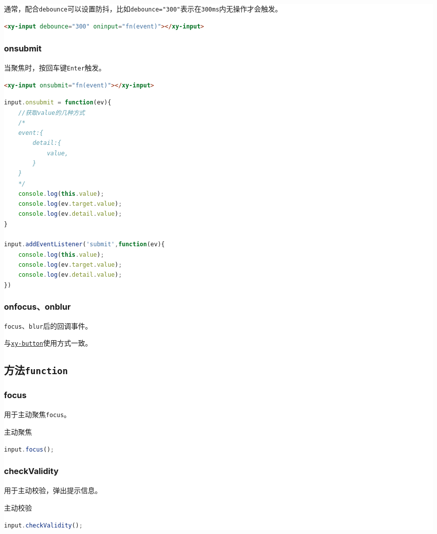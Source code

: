 通常，配合`debounce`可以设置防抖，比如`debounce="300"`表示在`300ms`内无操作才会触发。

<xy-input debounce="300" oninput="XyMessage.info(this.value)"></xy-input>

```html
<xy-input debounce="300" oninput="fn(event)"></xy-input>
```

### onsubmit

当聚焦时，按回车键`Enter`触发。

<xy-input onsubmit="XyMessage.info(this.value)" placeholder="Press Enter"></xy-input>

```html
<xy-input onsubmit="fn(event)"></xy-input>
```

```js
input.onsubmit = function(ev){
    //获取value的几种方式
    /*
    event:{
        detail:{
            value,
        }
    }
    */
    console.log(this.value);
    console.log(ev.target.value);
    console.log(ev.detail.value);
}

input.addEventListener('submit',function(ev){
    console.log(this.value);
    console.log(ev.target.value);
    console.log(ev.detail.value);
})
```

### onfocus、onblur

`focus`、`blur`后的回调事件。

与[`xy-button`](xy-button.md?id=onfocus、onblur)使用方式一致。

## 方法`function`

### focus

用于主动聚焦`focus`。

<xy-input onfocus="XyMessage.info('focus')"></xy-input>
<xy-button type="primary" onclick="this.previousElementSibling.focus()">主动聚焦</xy-button>

```js
input.focus();
```

### checkValidity

用于主动校验，弹出提示信息。

<xy-input required placeholder="required"></xy-input>
<xy-button type="primary" onclick="this.previousElementSibling.checkValidity()">主动校验</xy-button>

```js
input.checkValidity();
```